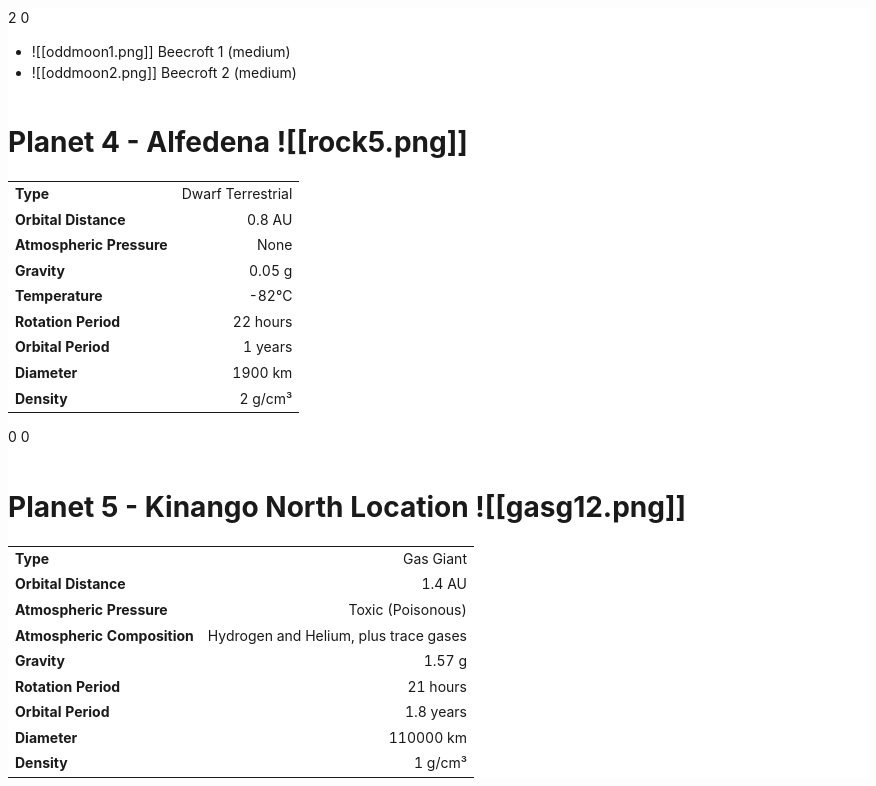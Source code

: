 
2
0

- ![[oddmoon1.png]] Beecroft 1 (medium)
- ![[oddmoon2.png]] Beecroft 2 (medium)


# Planet 4 - Alfedena ![[rock5.png]]
|                             |                           |
| --------------------------- | -------------------------:|
| **Type**                    |             Dwarf Terrestrial |
| **Orbital Distance**        |   0.8 AU |
| **Atmospheric Pressure**    |       None |
| **Gravity**                 |        0.05 g |
| **Temperature**             |    -82°C |
| **Rotation Period**         |  22 hours |
| **Orbital Period** | 1 years |
| **Diameter**                |      1900 km | 
| **Density**                 |    2 g/cm³ |



0
0



# Planet 5 - Kinango North Location ![[gasg12.png]]
|                             |                           |
| --------------------------- | -------------------------:|
| **Type**                    |             Gas Giant |
| **Orbital Distance**        |   1.4 AU |
| **Atmospheric Pressure**    |       Toxic (Poisonous) |
| **Atmospheric Composition** |      Hydrogen and Helium, plus trace gases |
| **Gravity**                 |        1.57 g |
| **Rotation Period**         |  21 hours |
| **Orbital Period** | 1.8 years |
| **Diameter**                |      110000 km | 
| **Density**                 |    1 g/cm³ |
